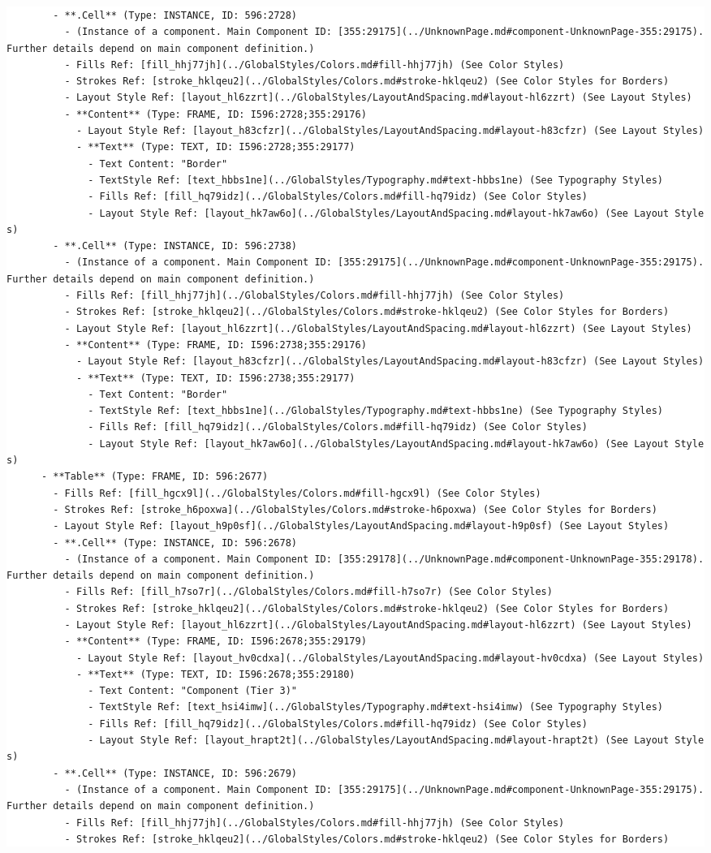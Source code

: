             - **.Cell** (Type: INSTANCE, ID: 596:2728)
              - (Instance of a component. Main Component ID: [355:29175](../UnknownPage.md#component-UnknownPage-355:29175). Further details depend on main component definition.)
              - Fills Ref: [fill_hhj77jh](../GlobalStyles/Colors.md#fill-hhj77jh) (See Color Styles)
              - Strokes Ref: [stroke_hklqeu2](../GlobalStyles/Colors.md#stroke-hklqeu2) (See Color Styles for Borders)
              - Layout Style Ref: [layout_hl6zzrt](../GlobalStyles/LayoutAndSpacing.md#layout-hl6zzrt) (See Layout Styles)
              - **Content** (Type: FRAME, ID: I596:2728;355:29176)
                - Layout Style Ref: [layout_h83cfzr](../GlobalStyles/LayoutAndSpacing.md#layout-h83cfzr) (See Layout Styles)
                - **Text** (Type: TEXT, ID: I596:2728;355:29177)
                  - Text Content: "Border"
                  - TextStyle Ref: [text_hbbs1ne](../GlobalStyles/Typography.md#text-hbbs1ne) (See Typography Styles)
                  - Fills Ref: [fill_hq79idz](../GlobalStyles/Colors.md#fill-hq79idz) (See Color Styles)
                  - Layout Style Ref: [layout_hk7aw6o](../GlobalStyles/LayoutAndSpacing.md#layout-hk7aw6o) (See Layout Styles)
            - **.Cell** (Type: INSTANCE, ID: 596:2738)
              - (Instance of a component. Main Component ID: [355:29175](../UnknownPage.md#component-UnknownPage-355:29175). Further details depend on main component definition.)
              - Fills Ref: [fill_hhj77jh](../GlobalStyles/Colors.md#fill-hhj77jh) (See Color Styles)
              - Strokes Ref: [stroke_hklqeu2](../GlobalStyles/Colors.md#stroke-hklqeu2) (See Color Styles for Borders)
              - Layout Style Ref: [layout_hl6zzrt](../GlobalStyles/LayoutAndSpacing.md#layout-hl6zzrt) (See Layout Styles)
              - **Content** (Type: FRAME, ID: I596:2738;355:29176)
                - Layout Style Ref: [layout_h83cfzr](../GlobalStyles/LayoutAndSpacing.md#layout-h83cfzr) (See Layout Styles)
                - **Text** (Type: TEXT, ID: I596:2738;355:29177)
                  - Text Content: "Border"
                  - TextStyle Ref: [text_hbbs1ne](../GlobalStyles/Typography.md#text-hbbs1ne) (See Typography Styles)
                  - Fills Ref: [fill_hq79idz](../GlobalStyles/Colors.md#fill-hq79idz) (See Color Styles)
                  - Layout Style Ref: [layout_hk7aw6o](../GlobalStyles/LayoutAndSpacing.md#layout-hk7aw6o) (See Layout Styles)
          - **Table** (Type: FRAME, ID: 596:2677)
            - Fills Ref: [fill_hgcx9l](../GlobalStyles/Colors.md#fill-hgcx9l) (See Color Styles)
            - Strokes Ref: [stroke_h6poxwa](../GlobalStyles/Colors.md#stroke-h6poxwa) (See Color Styles for Borders)
            - Layout Style Ref: [layout_h9p0sf](../GlobalStyles/LayoutAndSpacing.md#layout-h9p0sf) (See Layout Styles)
            - **.Cell** (Type: INSTANCE, ID: 596:2678)
              - (Instance of a component. Main Component ID: [355:29178](../UnknownPage.md#component-UnknownPage-355:29178). Further details depend on main component definition.)
              - Fills Ref: [fill_h7so7r](../GlobalStyles/Colors.md#fill-h7so7r) (See Color Styles)
              - Strokes Ref: [stroke_hklqeu2](../GlobalStyles/Colors.md#stroke-hklqeu2) (See Color Styles for Borders)
              - Layout Style Ref: [layout_hl6zzrt](../GlobalStyles/LayoutAndSpacing.md#layout-hl6zzrt) (See Layout Styles)
              - **Content** (Type: FRAME, ID: I596:2678;355:29179)
                - Layout Style Ref: [layout_hv0cdxa](../GlobalStyles/LayoutAndSpacing.md#layout-hv0cdxa) (See Layout Styles)
                - **Text** (Type: TEXT, ID: I596:2678;355:29180)
                  - Text Content: "Component (Tier 3)"
                  - TextStyle Ref: [text_hsi4imw](../GlobalStyles/Typography.md#text-hsi4imw) (See Typography Styles)
                  - Fills Ref: [fill_hq79idz](../GlobalStyles/Colors.md#fill-hq79idz) (See Color Styles)
                  - Layout Style Ref: [layout_hrapt2t](../GlobalStyles/LayoutAndSpacing.md#layout-hrapt2t) (See Layout Styles)
            - **.Cell** (Type: INSTANCE, ID: 596:2679)
              - (Instance of a component. Main Component ID: [355:29175](../UnknownPage.md#component-UnknownPage-355:29175). Further details depend on main component definition.)
              - Fills Ref: [fill_hhj77jh](../GlobalStyles/Colors.md#fill-hhj77jh) (See Color Styles)
              - Strokes Ref: [stroke_hklqeu2](../GlobalStyles/Colors.md#stroke-hklqeu2) (See Color Styles for Borders)